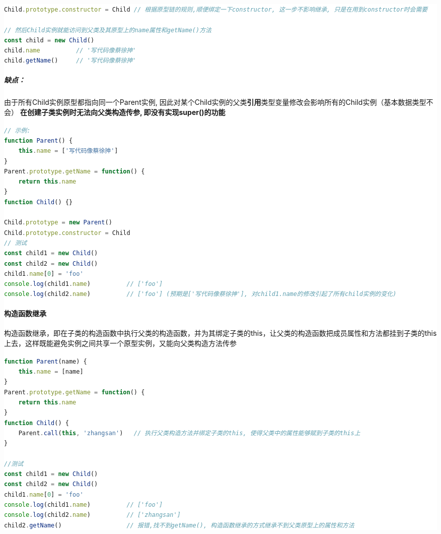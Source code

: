```js
Child.prototype.constructor = Child // 根据原型链的规则,顺便绑定一下constructor, 这一步不影响继承, 只是在用到constructor时会需要

// 然后Child实例就能访问到父类及其原型上的name属性和getName()方法
const child = new Child()
child.name          // '写代码像蔡徐抻'
child.getName()     // '写代码像蔡徐抻'


```

##### 缺点：

由于所有Child实例原型都指向同一个Parent实例, 因此对某个Child实例的父类**引用**类型变量修改会影响所有的Child实例（基本数据类型不会）
**在创建子类实例时无法向父类构造传参, 即没有实现super()的功能**

```js
// 示例:
function Parent() {
    this.name = ['写代码像蔡徐抻'] 
}
Parent.prototype.getName = function() {
    return this.name
}
function Child() {}

Child.prototype = new Parent()
Child.prototype.constructor = Child 
// 测试
const child1 = new Child()
const child2 = new Child()
child1.name[0] = 'foo'
console.log(child1.name)          // ['foo']
console.log(child2.name)          // ['foo'] (预期是['写代码像蔡徐抻'], 对child1.name的修改引起了所有child实例的变化)
```







#### 构造函数继承

构造函数继承，即在子类的构造函数中执行父类的构造函数，并为其绑定子类的this，让父类的构造函数把成员属性和方法都挂到子类的this上去，这样既能避免实例之间共享一个原型实例，又能向父类构造方法传参

```js
function Parent(name) {
    this.name = [name]
}
Parent.prototype.getName = function() {
    return this.name
}
function Child() {
    Parent.call(this, 'zhangsan')   // 执行父类构造方法并绑定子类的this, 使得父类中的属性能够赋到子类的this上
}

//测试
const child1 = new Child()
const child2 = new Child()
child1.name[0] = 'foo'
console.log(child1.name)          // ['foo']
console.log(child2.name)          // ['zhangsan']
child2.getName()                  // 报错,找不到getName(), 构造函数继承的方式继承不到父类原型上的属性和方法
```
